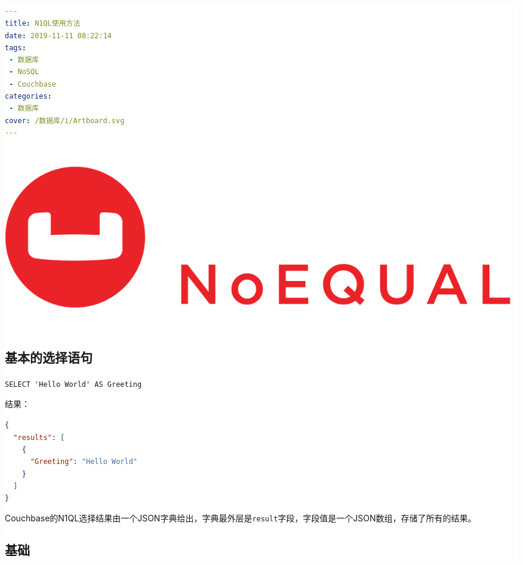 ```yaml
---
title: N1QL使用方法
date: 2019-11-11 08:22:14
tags: 
 - 数据库
 - NoSQL
 - Couchbase
categories: 
 - 数据库
cover: /数据库/i/Artboard.svg
---
```


![封面](i/Artboard.svg)

## 基本的选择语句

```N1QL
SELECT 'Hello World' AS Greeting
```

结果：

```json
{
  "results": [
    {
      "Greeting": "Hello World"
    }
  ]
}
```

Couchbase的N1QL选择结果由一个JSON字典给出，字典最外层是`result`字段，字段值是一个JSON数组，存储了所有的结果。

## 基础
